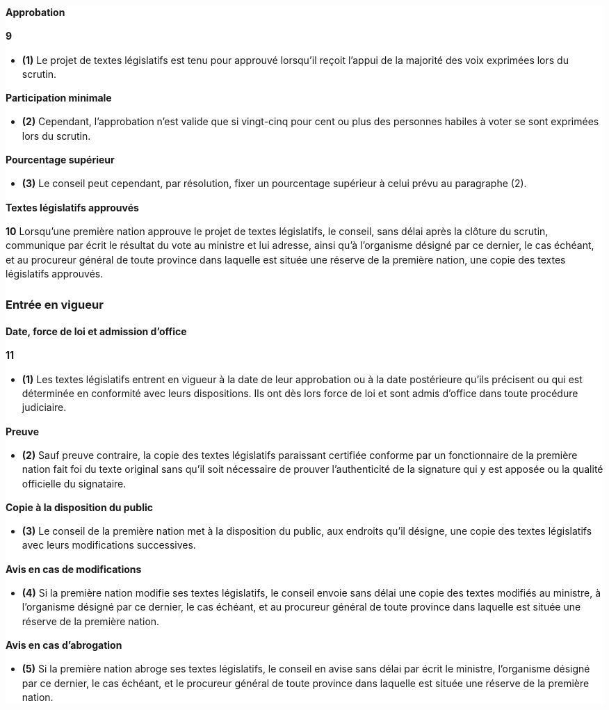**Approbation**

**9** 

- **(1)** Le projet de textes législatifs est tenu pour approuvé lorsqu’il reçoit l’appui de la majorité des voix exprimées lors du scrutin.

**Participation minimale**

- **(2)** Cependant, l’approbation n’est valide que si vingt-cinq pour cent ou plus des personnes habiles à voter se sont exprimées lors du scrutin.

**Pourcentage supérieur**

- **(3)** Le conseil peut cependant, par résolution, fixer un pourcentage supérieur à celui prévu au paragraphe (2).




**Textes législatifs approuvés**

**10** Lorsqu’une première nation approuve le projet de textes législatifs, le conseil, sans délai après la clôture du scrutin, communique par écrit le résultat du vote au ministre et lui adresse, ainsi qu’à l’organisme désigné par ce dernier, le cas échéant, et au procureur général de toute province dans laquelle est située une réserve de la première nation, une copie des textes législatifs approuvés.




### Entrée en vigueur



**Date, force de loi et admission d’office**

**11** 

- **(1)** Les textes législatifs entrent en vigueur à la date de leur approbation ou à la date postérieure qu’ils précisent ou qui est déterminée en conformité avec leurs dispositions. Ils ont dès lors force de loi et sont admis d’office dans toute procédure judiciaire.

**Preuve**

- **(2)** Sauf preuve contraire, la copie des textes législatifs paraissant certifiée conforme par un fonctionnaire de la première nation fait foi du texte original sans qu’il soit nécessaire de prouver l’authenticité de la signature qui y est apposée ou la qualité officielle du signataire.

**Copie à la disposition du public**

- **(3)** Le conseil de la première nation met à la disposition du public, aux endroits qu’il désigne, une copie des textes législatifs avec leurs modifications successives.

**Avis en cas de modifications**

- **(4)** Si la première nation modifie ses textes législatifs, le conseil envoie sans délai une copie des textes modifiés au ministre, à l’organisme désigné par ce dernier, le cas échéant, et au procureur général de toute province dans laquelle est située une réserve de la première nation.

**Avis en cas d’abrogation**

- **(5)** Si la première nation abroge ses textes législatifs, le conseil en avise sans délai par écrit le ministre, l’organisme désigné par ce dernier, le cas échéant, et le procureur général de toute province dans laquelle est située une réserve de la première nation.
